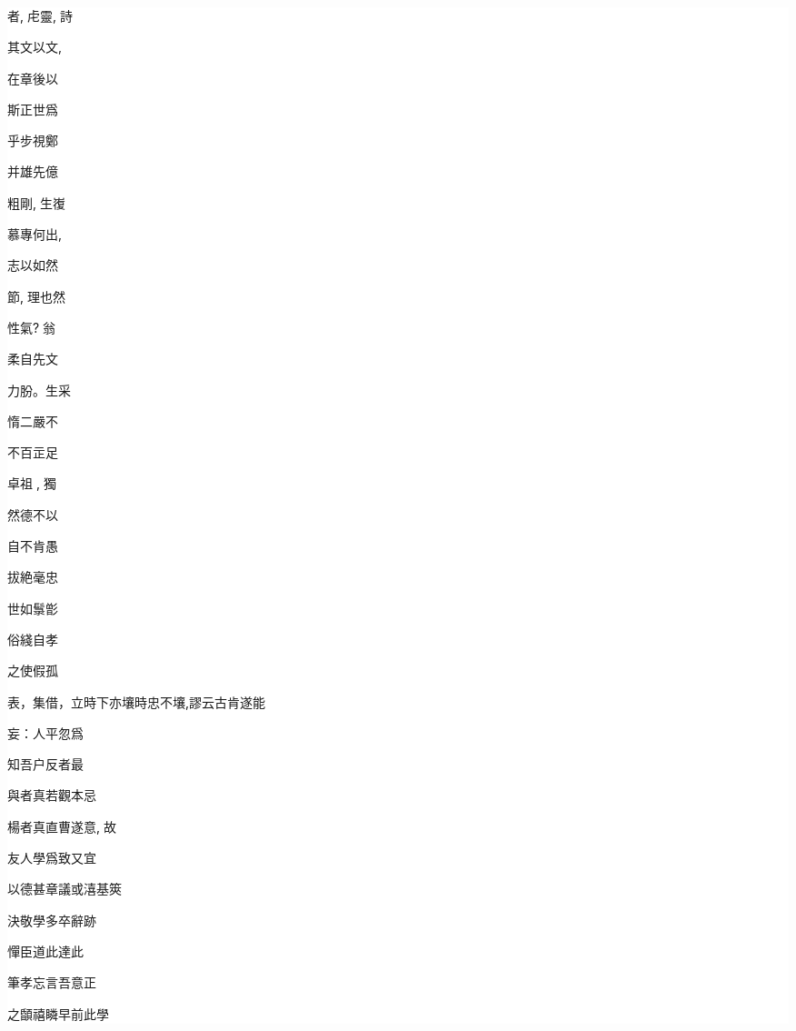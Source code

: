 者, 虍靈, 詩

其文以文,

在章後以

斯正世爲

乎步視鄭

并雄先億

粗剛, 生㠅

慕專何出,

志以如然

節, 理也然

性氣? 翁

柔自先文

力朌。生采

惰二嚴不

不百㱏足

卓祖 , 獨

然德不以

自不肯愚

拔絶毫忠

世如䰁㣒

俗綫自孝

之使假孤

表，集借，立時下亦壤時忠不壤,謬云古肯遂能

妄：人平忽爲

知吾户反者最

與者真若觀本忌

楊者真直曹遂意, 故

友人學爲致又宜

以德甚章議或㵙基筴

決敬學多卒辭跡

憚臣道此達此

筆孝忘言吾意正

之䫒禧瞵早前此學
